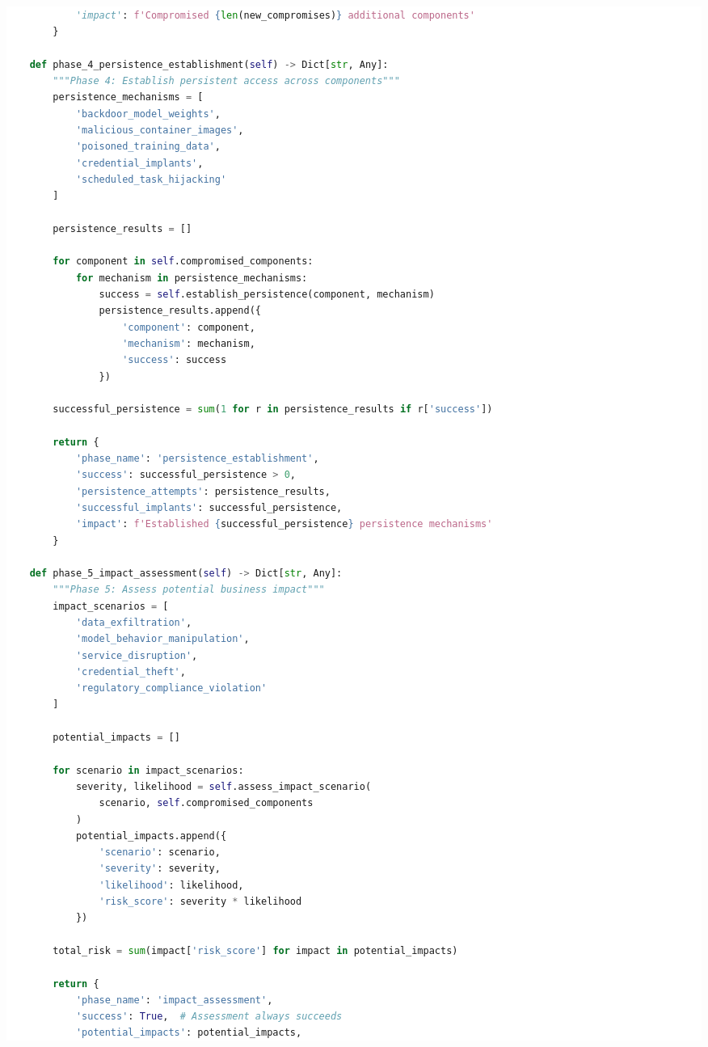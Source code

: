 ```python
            'impact': f'Compromised {len(new_compromises)} additional components'
        }
    
    def phase_4_persistence_establishment(self) -> Dict[str, Any]:
        """Phase 4: Establish persistent access across components"""
        persistence_mechanisms = [
            'backdoor_model_weights',
            'malicious_container_images',
            'poisoned_training_data',
            'credential_implants',
            'scheduled_task_hijacking'
        ]
        
        persistence_results = []
        
        for component in self.compromised_components:
            for mechanism in persistence_mechanisms:
                success = self.establish_persistence(component, mechanism)
                persistence_results.append({
                    'component': component,
                    'mechanism': mechanism,
                    'success': success
                })
        
        successful_persistence = sum(1 for r in persistence_results if r['success'])
        
        return {
            'phase_name': 'persistence_establishment',
            'success': successful_persistence > 0,
            'persistence_attempts': persistence_results,
            'successful_implants': successful_persistence,
            'impact': f'Established {successful_persistence} persistence mechanisms'
        }
    
    def phase_5_impact_assessment(self) -> Dict[str, Any]:
        """Phase 5: Assess potential business impact"""
        impact_scenarios = [
            'data_exfiltration',
            'model_behavior_manipulation',
            'service_disruption',
            'credential_theft',
            'regulatory_compliance_violation'
        ]
        
        potential_impacts = []
        
        for scenario in impact_scenarios:
            severity, likelihood = self.assess_impact_scenario(
                scenario, self.compromised_components
            )
            potential_impacts.append({
                'scenario': scenario,
                'severity': severity,
                'likelihood': likelihood,
                'risk_score': severity * likelihood
            })
        
        total_risk = sum(impact['risk_score'] for impact in potential_impacts)
        
        return {
            'phase_name': 'impact_assessment',
            'success': True,  # Assessment always succeeds
            'potential_impacts': potential_impacts,
```